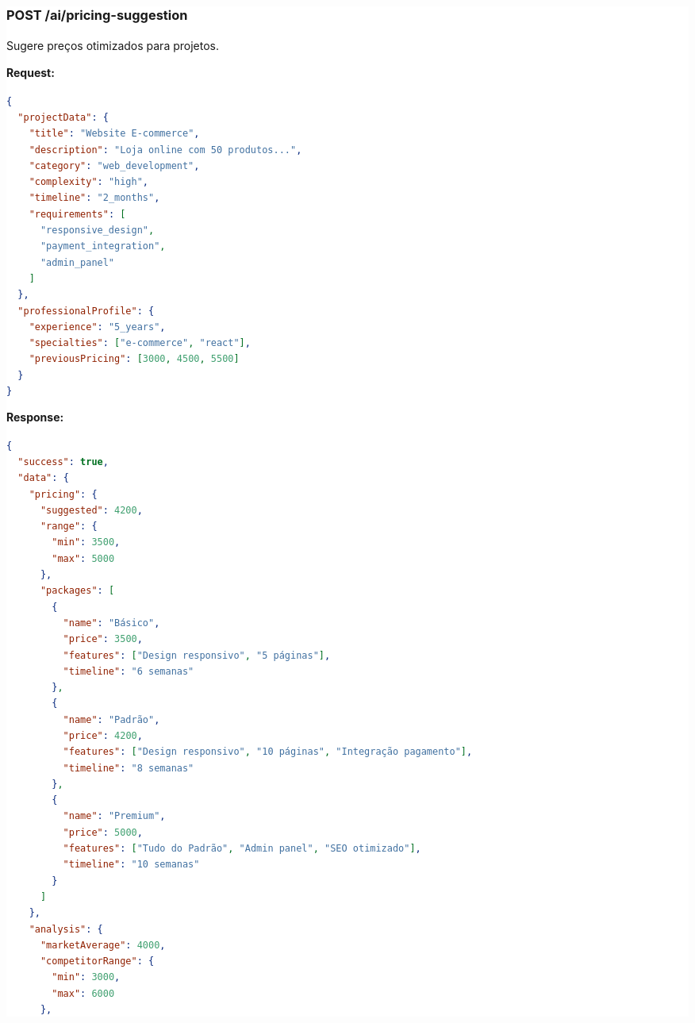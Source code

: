 ### **POST /ai/pricing-suggestion**
Sugere preços otimizados para projetos.

**Request:**
```json
{
  "projectData": {
    "title": "Website E-commerce",
    "description": "Loja online com 50 produtos...",
    "category": "web_development",
    "complexity": "high",
    "timeline": "2_months",
    "requirements": [
      "responsive_design",
      "payment_integration",
      "admin_panel"
    ]
  },
  "professionalProfile": {
    "experience": "5_years",
    "specialties": ["e-commerce", "react"],
    "previousPricing": [3000, 4500, 5500]
  }
}
```

**Response:**
```json
{
  "success": true,
  "data": {
    "pricing": {
      "suggested": 4200,
      "range": {
        "min": 3500,
        "max": 5000
      },
      "packages": [
        {
          "name": "Básico",
          "price": 3500,
          "features": ["Design responsivo", "5 páginas"],
          "timeline": "6 semanas"
        },
        {
          "name": "Padrão",
          "price": 4200,
          "features": ["Design responsivo", "10 páginas", "Integração pagamento"],
          "timeline": "8 semanas"
        },
        {
          "name": "Premium",
          "price": 5000,
          "features": ["Tudo do Padrão", "Admin panel", "SEO otimizado"],
          "timeline": "10 semanas"
        }
      ]
    },
    "analysis": {
      "marketAverage": 4000,
      "competitorRange": {
        "min": 3000,
        "max": 6000
      },
```